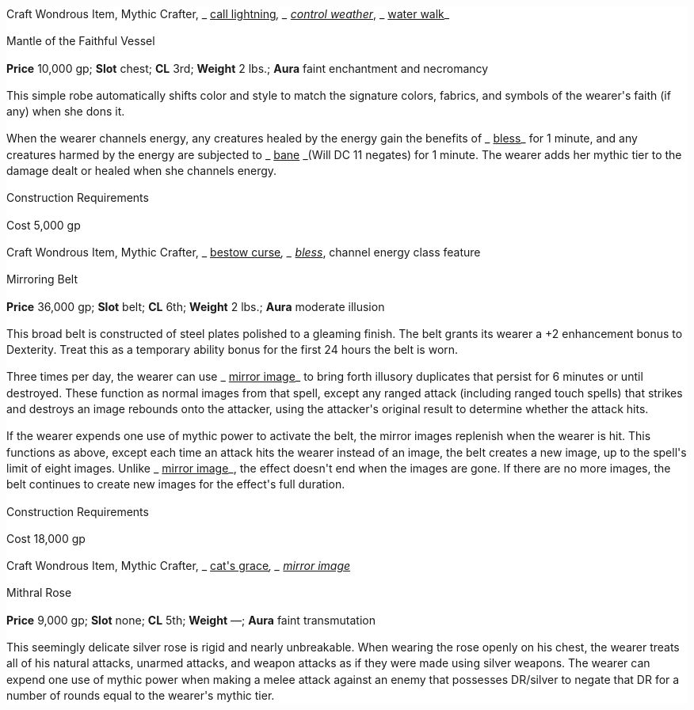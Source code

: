 Craft Wondrous Item, Mythic Crafter, _ [call lightning](spells/callLightning#_call-lightning)_, _ [control weather](spell_dir/controlWeather#_control-weather)_, _ [water walk](spells/waterWalk#_water-walk)_

Mantle of the Faithful Vessel

**Price** 10,000 gp; **Slot** chest; **CL** 3rd; **Weight** 2 lbs.; **Aura** faint enchantment and necromancy

This simple robe automatically shifts color and style to match the signature colors, fabrics, and symbols of the wearer's faith (if any) when she dons it.

When the wearer channels energy, any creatures healed by the energy gain the benefits of _ [bless](spell_dir/bless#_bless)_ for 1 minute, and any creatures harmed by the energy are subjected to _ [bane](magicItems/weapons#_weapons-bane) _(Will DC 11 negates) for 1 minute. The wearer adds her mythic tier to the damage dealt or healed when she channels energy.

Construction Requirements

Cost 5,000 gp

Craft Wondrous Item, Mythic Crafter, _ [bestow curse](spell_dir/bestowCurse#_bestow-curse)_, _ [bless](spells/bless#_bless)_, channel energy class feature

Mirroring Belt

**Price** 36,000 gp; **Slot** belt; **CL** 6th; **Weight** 2 lbs.; **Aura** moderate illusion

This broad belt is constructed of steel plates polished to a gleaming finish. The belt grants its wearer a +2 enhancement bonus to Dexterity. Treat this as a temporary ability bonus for the first 24 hours the belt is worn.

Three times per day, the wearer can use _ [mirror image](spell_dir/mirrorImage#_mirror-image)_ to bring forth illusory duplicates that persist for 6 minutes or until destroyed. These function as normal images from that spell, except any ranged attack (including ranged touch spells) that strikes and destroys an image rebounds onto the attacker, using the attacker's original result to determine whether the attack hits.

If the wearer expends one use of mythic power to activate the belt, the mirror images replenish when the wearer is hit. This functions as above, except each time an attack hits the wearer instead of an image, the belt creates a new image, up to the spell's limit of eight images. Unlike _ [mirror image](spells/mirrorImage#_mirror-image)_, the effect doesn't end when the images are gone. If there are no more images, the belt continues to create new images for the effect's full duration.

Construction Requirements

Cost 18,000 gp

Craft Wondrous Item, Mythic Crafter, _ [cat's grace](spell_dir/catSGrace#_cat-s-grace)_, _ [mirror image](spells/mirrorImage#_mirror-image)_

Mithral Rose

**Price** 9,000 gp; **Slot** none; **CL** 5th; **Weight** —; **Aura** faint transmutation

This seemingly delicate silver rose is rigid and nearly unbreakable. When wearing the rose openly on his chest, the wearer treats all of his natural attacks, unarmed attacks, and weapon attacks as if they were made using silver weapons. The wearer can expend one use of mythic power when making a melee attack against an enemy that possesses DR/silver to negate that DR for a number of rounds equal to the wearer's mythic tier.
